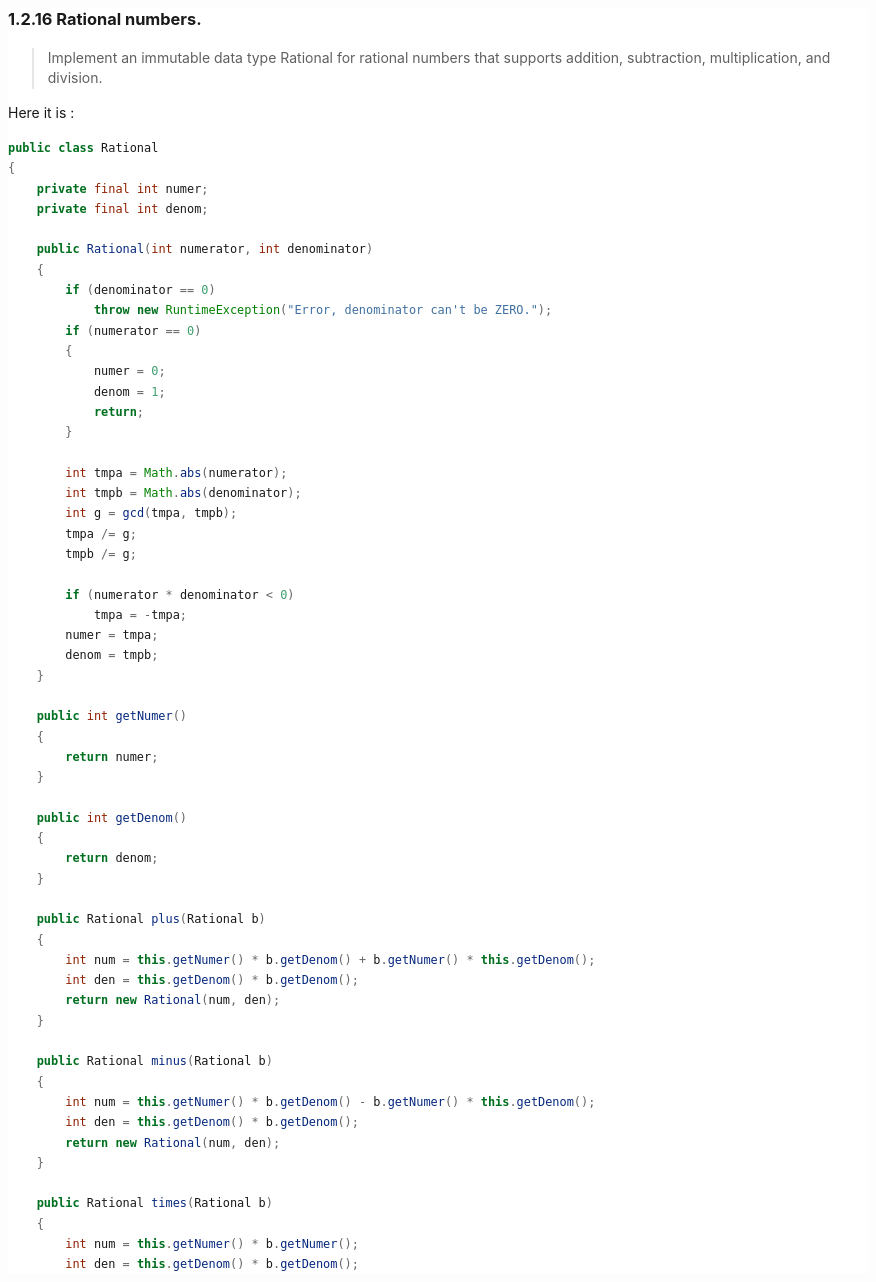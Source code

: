 ### 1.2.16 Rational numbers.

>  Implement an immutable data type Rational for rational numbers that supports addition, subtraction, multiplication, and division.

Here it is : 

```java
public class Rational
{
	private final int numer;
	private final int denom;

	public Rational(int numerator, int denominator)
	{
		if (denominator == 0)
			throw new RuntimeException("Error, denominator can't be ZERO.");
		if (numerator == 0)
		{
			numer = 0;
			denom = 1;
			return;
		}

		int tmpa = Math.abs(numerator);
		int tmpb = Math.abs(denominator);
		int g = gcd(tmpa, tmpb);
		tmpa /= g;
		tmpb /= g;

		if (numerator * denominator < 0)
			tmpa = -tmpa;
		numer = tmpa;
		denom = tmpb;
	}

	public int getNumer()
	{
		return numer;
	}

	public int getDenom()
	{
		return denom;
	}

	public Rational plus(Rational b)
	{
		int num = this.getNumer() * b.getDenom() + b.getNumer() * this.getDenom();
		int den = this.getDenom() * b.getDenom();
		return new Rational(num, den);
	}
	
	public Rational minus(Rational b)
	{
		int num = this.getNumer() * b.getDenom() - b.getNumer() * this.getDenom();
		int den = this.getDenom() * b.getDenom();
		return new Rational(num, den);
	}
	
	public Rational times(Rational b)
	{
		int num = this.getNumer() * b.getNumer();
		int den = this.getDenom() * b.getDenom();
```